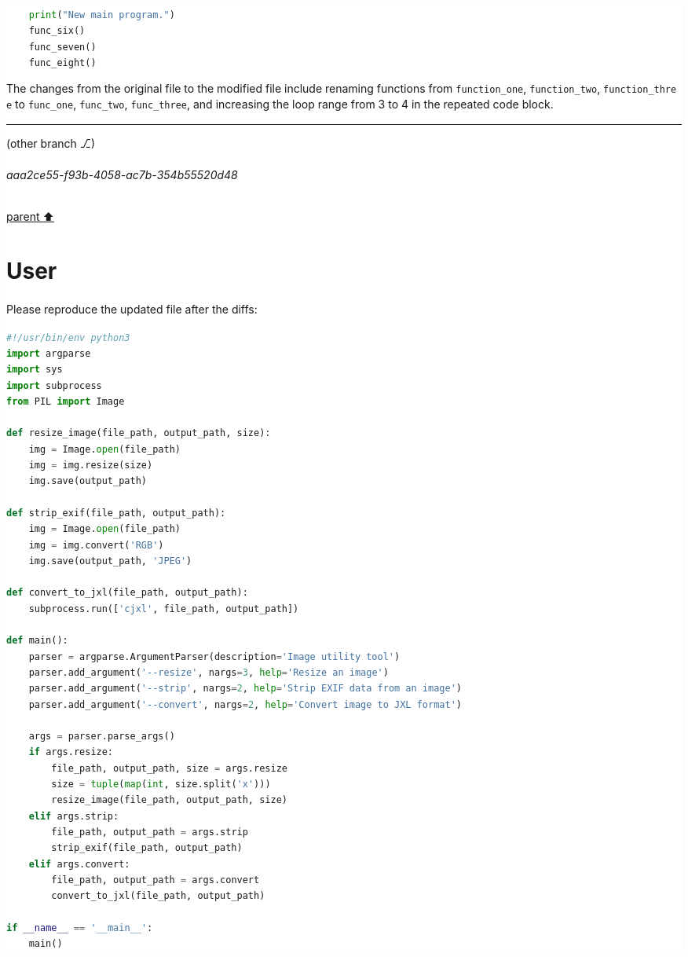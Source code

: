```python
    print("New main program.")
    func_six()
    func_seven()
    func_eight()
```

The changes from the original file to the modified file include renaming functions from `function_one`, `function_two`, `function_three` to `func_one`, `func_two`, `func_three`, and increasing the loop range from 3 to 4 in the repeated code block.

---

(other branch ⎇)
###### aaa2ce55-f93b-4058-ac7b-354b55520d48
[parent ⬆️](#601db45b-5a88-469b-a7d7-e84a0a0ecd8b)
# User

Please reproduce the updated file after the diffs:

```python
#!/usr/bin/env python3
import argparse
import sys
import subprocess
from PIL import Image

def resize_image(file_path, output_path, size):
    img = Image.open(file_path)
    img = img.resize(size)
    img.save(output_path)

def strip_exif(file_path, output_path):
    img = Image.open(file_path)
    img = img.convert('RGB')
    img.save(output_path, 'JPEG')

def convert_to_jxl(file_path, output_path):
    subprocess.run(['cjxl', file_path, output_path])

def main():
    parser = argparse.ArgumentParser(description='Image utility tool')
    parser.add_argument('--resize', nargs=3, help='Resize an image')
    parser.add_argument('--strip', nargs=2, help='Strip EXIF data from an image')
    parser.add_argument('--convert', nargs=2, help='Convert image to JXL format')

    args = parser.parse_args()
    if args.resize:
        file_path, output_path, size = args.resize
        size = tuple(map(int, size.split('x')))
        resize_image(file_path, output_path, size)
    elif args.strip:
        file_path, output_path = args.strip
        strip_exif(file_path, output_path)
    elif args.convert:
        file_path, output_path = args.convert
        convert_to_jxl(file_path, output_path)

if __name__ == '__main__':
    main()
```

